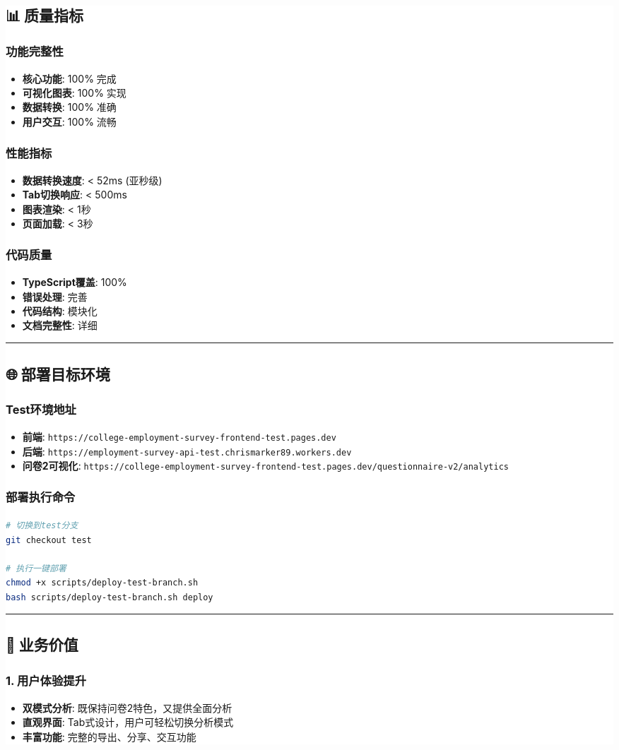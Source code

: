 
## 📊 质量指标

### 功能完整性
- **核心功能**: 100% 完成
- **可视化图表**: 100% 实现
- **数据转换**: 100% 准确
- **用户交互**: 100% 流畅

### 性能指标
- **数据转换速度**: < 52ms (亚秒级)
- **Tab切换响应**: < 500ms
- **图表渲染**: < 1秒
- **页面加载**: < 3秒

### 代码质量
- **TypeScript覆盖**: 100%
- **错误处理**: 完善
- **代码结构**: 模块化
- **文档完整性**: 详细

---

## 🌐 部署目标环境

### Test环境地址
- **前端**: `https://college-employment-survey-frontend-test.pages.dev`
- **后端**: `https://employment-survey-api-test.chrismarker89.workers.dev`
- **问卷2可视化**: `https://college-employment-survey-frontend-test.pages.dev/questionnaire-v2/analytics`

### 部署执行命令
```bash
# 切换到test分支
git checkout test

# 执行一键部署
chmod +x scripts/deploy-test-branch.sh
bash scripts/deploy-test-branch.sh deploy
```

---

## 🎯 业务价值

### 1. **用户体验提升**
- **双模式分析**: 既保持问卷2特色，又提供全面分析
- **直观界面**: Tab式设计，用户可轻松切换分析模式
- **丰富功能**: 完整的导出、分享、交互功能
